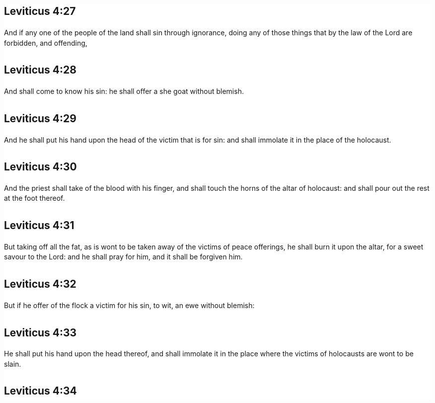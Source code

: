 ## Leviticus 4:27

And if any one of the people of the land shall sin through ignorance, doing any of those things that by the law of the Lord are forbidden, and offending,


<a id="orgb69e8c9"></a>

## Leviticus 4:28

And shall come to know his sin: he shall offer a she goat without blemish.


<a id="orgcb4bf13"></a>

## Leviticus 4:29

And he shall put his hand upon the head of the victim that is for sin: and shall immolate it in the place of the holocaust.


<a id="orga02a84b"></a>

## Leviticus 4:30

And the priest shall take of the blood with his finger, and shall touch the horns of the altar of holocaust: and shall pour out the rest at the foot thereof.


<a id="org31f4453"></a>

## Leviticus 4:31

But taking off all the fat, as is wont to be taken away of the victims of peace offerings, he shall burn it upon the altar, for a sweet savour to the Lord: and he shall pray for him, and it shall be forgiven him.


<a id="orgc773bbb"></a>

## Leviticus 4:32

But if he offer of the flock a victim for his sin, to wit, an ewe without blemish:


<a id="org9a252fe"></a>

## Leviticus 4:33

He shall put his hand upon the head thereof, and shall immolate it in the place where the victims of holocausts are wont to be slain.


<a id="org9db4073"></a>

## Leviticus 4:34
